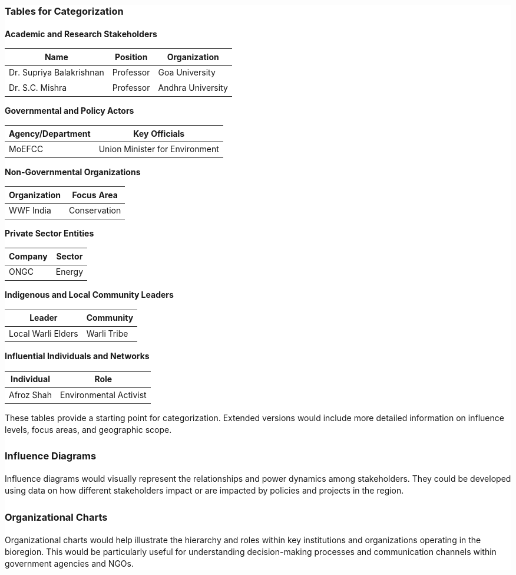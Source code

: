### Tables for Categorization

**Academic and Research Stakeholders**

| Name | Position | Organization |
|------|----------|--------------|
| Dr. Supriya Balakrishnan | Professor | Goa University |
| Dr. S.C. Mishra | Professor | Andhra University |

**Governmental and Policy Actors**

| Agency/Department | Key Officials |
|-------------------|---------------|
| MoEFCC | Union Minister for Environment |

**Non-Governmental Organizations**

| Organization | Focus Area |
|--------------|------------|
| WWF India | Conservation |

**Private Sector Entities**

| Company | Sector |
|---------|-------|
| ONGC | Energy |

**Indigenous and Local Community Leaders**

| Leader | Community |
|--------|-----------|
| Local Warli Elders | Warli Tribe |

**Influential Individuals and Networks**

| Individual | Role |
|-----------|-----|
| Afroz Shah | Environmental Activist |

These tables provide a starting point for categorization. Extended versions would include more detailed information on influence levels, focus areas, and geographic scope.

### Influence Diagrams

Influence diagrams would visually represent the relationships and power dynamics among stakeholders. They could be developed using data on how different stakeholders impact or are impacted by policies and projects in the region.

### Organizational Charts

Organizational charts would help illustrate the hierarchy and roles within key institutions and organizations operating in the bioregion. This would be particularly useful for understanding decision-making processes and communication channels within government agencies and NGOs.
